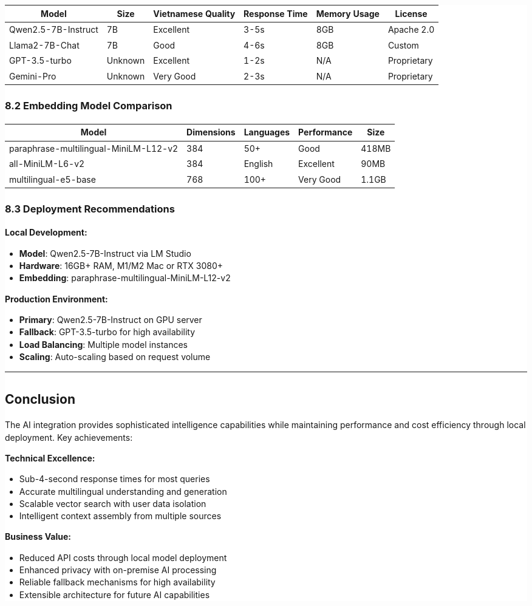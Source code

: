 | Model               | Size    | Vietnamese Quality | Response Time | Memory Usage | License     |
| ------------------- | ------- | ------------------ | ------------- | ------------ | ----------- |
| Qwen2.5-7B-Instruct | 7B      | Excellent          | 3-5s          | 8GB          | Apache 2.0  |
| Llama2-7B-Chat      | 7B      | Good               | 4-6s          | 8GB          | Custom      |
| GPT-3.5-turbo       | Unknown | Excellent          | 1-2s          | N/A          | Proprietary |
| Gemini-Pro          | Unknown | Very Good          | 2-3s          | N/A          | Proprietary |

### 8.2 Embedding Model Comparison

| Model                                 | Dimensions | Languages | Performance | Size  |
| ------------------------------------- | ---------- | --------- | ----------- | ----- |
| paraphrase-multilingual-MiniLM-L12-v2 | 384        | 50+       | Good        | 418MB |
| all-MiniLM-L6-v2                      | 384        | English   | Excellent   | 90MB  |
| multilingual-e5-base                  | 768        | 100+      | Very Good   | 1.1GB |

### 8.3 Deployment Recommendations

**Local Development:**

- **Model**: Qwen2.5-7B-Instruct via LM Studio
- **Hardware**: 16GB+ RAM, M1/M2 Mac or RTX 3080+
- **Embedding**: paraphrase-multilingual-MiniLM-L12-v2

**Production Environment:**

- **Primary**: Qwen2.5-7B-Instruct on GPU server
- **Fallback**: GPT-3.5-turbo for high availability
- **Load Balancing**: Multiple model instances
- **Scaling**: Auto-scaling based on request volume

---

## Conclusion

The AI integration provides sophisticated intelligence capabilities while maintaining performance and cost efficiency through local deployment. Key achievements:

**Technical Excellence:**

- Sub-4-second response times for most queries
- Accurate multilingual understanding and generation
- Scalable vector search with user data isolation
- Intelligent context assembly from multiple sources

**Business Value:**

- Reduced API costs through local model deployment
- Enhanced privacy with on-premise AI processing
- Reliable fallback mechanisms for high availability
- Extensible architecture for future AI capabilities
